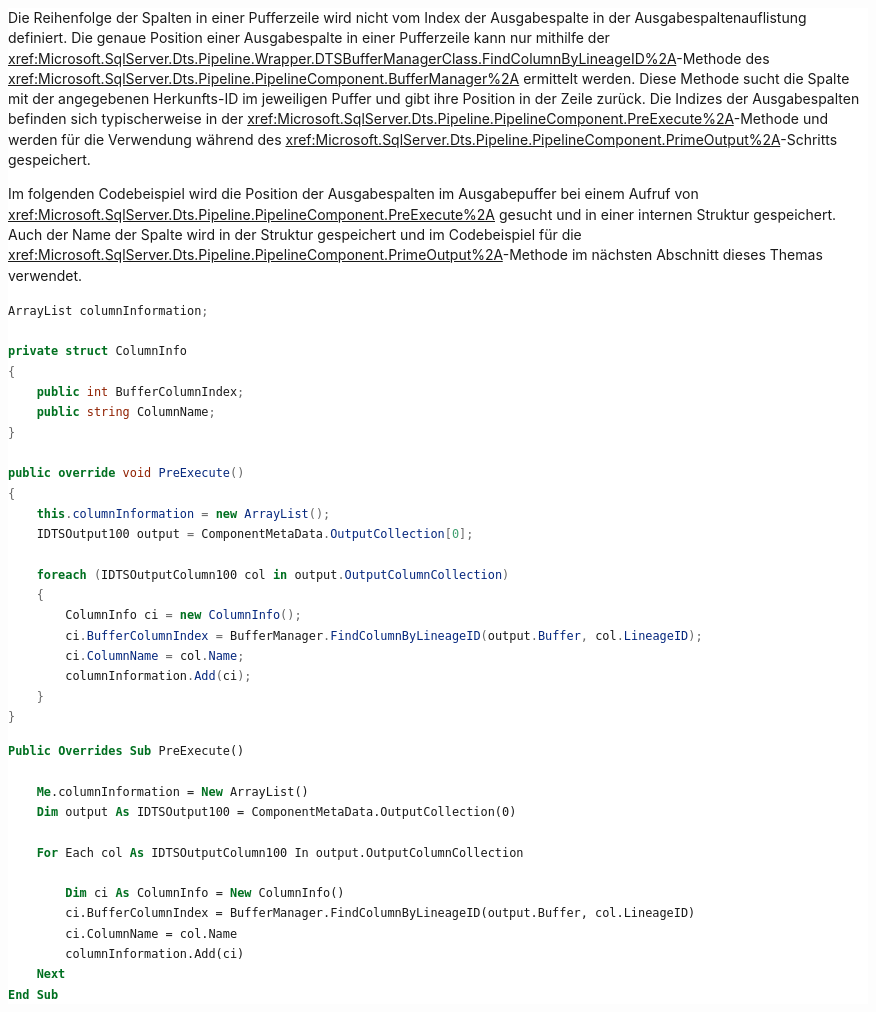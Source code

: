  Die Reihenfolge der Spalten in einer Pufferzeile wird nicht vom Index der Ausgabespalte in der Ausgabespaltenauflistung definiert. Die genaue Position einer Ausgabespalte in einer Pufferzeile kann nur mithilfe der <xref:Microsoft.SqlServer.Dts.Pipeline.Wrapper.DTSBufferManagerClass.FindColumnByLineageID%2A>-Methode des <xref:Microsoft.SqlServer.Dts.Pipeline.PipelineComponent.BufferManager%2A> ermittelt werden. Diese Methode sucht die Spalte mit der angegebenen Herkunfts-ID im jeweiligen Puffer und gibt ihre Position in der Zeile zurück. Die Indizes der Ausgabespalten befinden sich typischerweise in der <xref:Microsoft.SqlServer.Dts.Pipeline.PipelineComponent.PreExecute%2A>-Methode und werden für die Verwendung während des <xref:Microsoft.SqlServer.Dts.Pipeline.PipelineComponent.PrimeOutput%2A>-Schritts gespeichert.  
  
 Im folgenden Codebeispiel wird die Position der Ausgabespalten im Ausgabepuffer bei einem Aufruf von <xref:Microsoft.SqlServer.Dts.Pipeline.PipelineComponent.PreExecute%2A> gesucht und in einer internen Struktur gespeichert. Auch der Name der Spalte wird in der Struktur gespeichert und im Codebeispiel für die <xref:Microsoft.SqlServer.Dts.Pipeline.PipelineComponent.PrimeOutput%2A>-Methode im nächsten Abschnitt dieses Themas verwendet.  
  
```csharp  
ArrayList columnInformation;  
  
private struct ColumnInfo  
{  
    public int BufferColumnIndex;  
    public string ColumnName;  
}  
  
public override void PreExecute()  
{  
    this.columnInformation = new ArrayList();  
    IDTSOutput100 output = ComponentMetaData.OutputCollection[0];  
  
    foreach (IDTSOutputColumn100 col in output.OutputColumnCollection)  
    {  
        ColumnInfo ci = new ColumnInfo();  
        ci.BufferColumnIndex = BufferManager.FindColumnByLineageID(output.Buffer, col.LineageID);  
        ci.ColumnName = col.Name;  
        columnInformation.Add(ci);  
    }  
}  
```  
  
```vb  
Public Overrides Sub PreExecute()  
  
    Me.columnInformation = New ArrayList()  
    Dim output As IDTSOutput100 = ComponentMetaData.OutputCollection(0)  
  
    For Each col As IDTSOutputColumn100 In output.OutputColumnCollection  
  
        Dim ci As ColumnInfo = New ColumnInfo()  
        ci.BufferColumnIndex = BufferManager.FindColumnByLineageID(output.Buffer, col.LineageID)  
        ci.ColumnName = col.Name  
        columnInformation.Add(ci)  
    Next  
End Sub  
```  
  